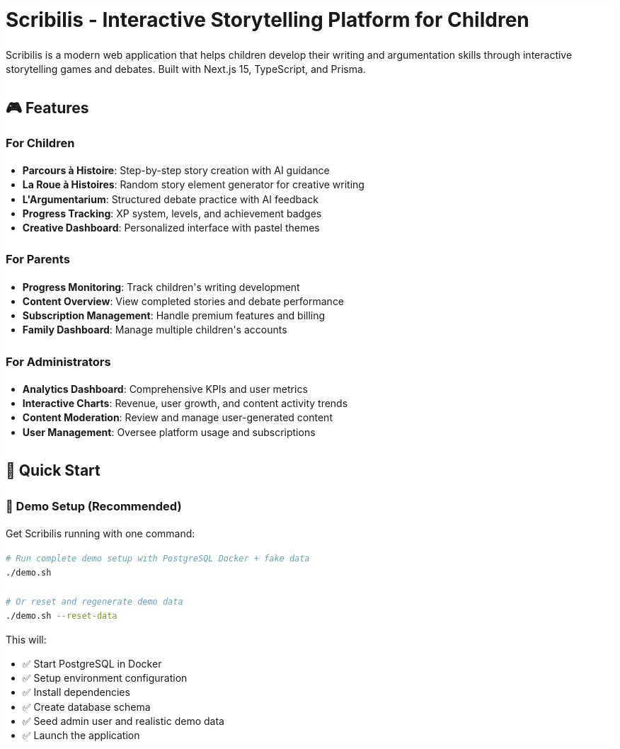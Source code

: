 # Scribilis - Interactive Storytelling Platform for Children

Scribilis is a modern web application that helps children develop their writing and argumentation skills through interactive storytelling games and debates. Built with Next.js 15, TypeScript, and Prisma.

## 🎮 Features

### For Children
- **Parcours à Histoire**: Step-by-step story creation with AI guidance
- **La Roue à Histoires**: Random story element generator for creative writing
- **L'Argumentarium**: Structured debate practice with AI feedback
- **Progress Tracking**: XP system, levels, and achievement badges
- **Creative Dashboard**: Personalized interface with pastel themes

### For Parents
- **Progress Monitoring**: Track children's writing development
- **Content Overview**: View completed stories and debate performance
- **Subscription Management**: Handle premium features and billing
- **Family Dashboard**: Manage multiple children's accounts

### For Administrators
- **Analytics Dashboard**: Comprehensive KPIs and user metrics
- **Interactive Charts**: Revenue, user growth, and content activity trends
- **Content Moderation**: Review and manage user-generated content
- **User Management**: Oversee platform usage and subscriptions

## 🚀 Quick Start

### 🎯 Demo Setup (Recommended)

Get Scribilis running with one command:

```bash
# Run complete demo setup with PostgreSQL Docker + fake data
./demo.sh

# Or reset and regenerate demo data
./demo.sh --reset-data
```

This will:
- ✅ Start PostgreSQL in Docker
- ✅ Setup environment configuration
- ✅ Install dependencies
- ✅ Create database schema
- ✅ Seed admin user and realistic demo data
- ✅ Launch the application
